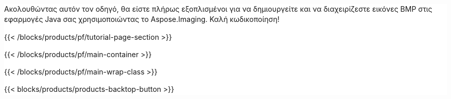 Ακολουθώντας αυτόν τον οδηγό, θα είστε πλήρως εξοπλισμένοι για να δημιουργείτε και να διαχειρίζεστε εικόνες BMP στις εφαρμογές Java σας χρησιμοποιώντας το Aspose.Imaging. Καλή κωδικοποίηση!

{{< /blocks/products/pf/tutorial-page-section >}}

{{< /blocks/products/pf/main-container >}}

{{< /blocks/products/pf/main-wrap-class >}}

{{< blocks/products/products-backtop-button >}}
